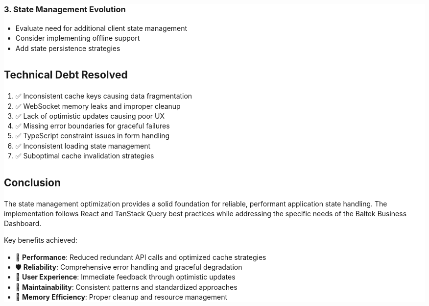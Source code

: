 ### 3. **State Management Evolution**
- Evaluate need for additional client state management
- Consider implementing offline support
- Add state persistence strategies

## Technical Debt Resolved

1. ✅ Inconsistent cache keys causing data fragmentation
2. ✅ WebSocket memory leaks and improper cleanup
3. ✅ Lack of optimistic updates causing poor UX
4. ✅ Missing error boundaries for graceful failures
5. ✅ TypeScript constraint issues in form handling
6. ✅ Inconsistent loading state management
7. ✅ Suboptimal cache invalidation strategies

## Conclusion

The state management optimization provides a solid foundation for reliable, performant application state handling. The implementation follows React and TanStack Query best practices while addressing the specific needs of the Baltek Business Dashboard.

Key benefits achieved:
- 🚀 **Performance**: Reduced redundant API calls and optimized cache strategies
- 🛡️ **Reliability**: Comprehensive error handling and graceful degradation
- 🎯 **User Experience**: Immediate feedback through optimistic updates
- 🔧 **Maintainability**: Consistent patterns and standardized approaches
- 💾 **Memory Efficiency**: Proper cleanup and resource management